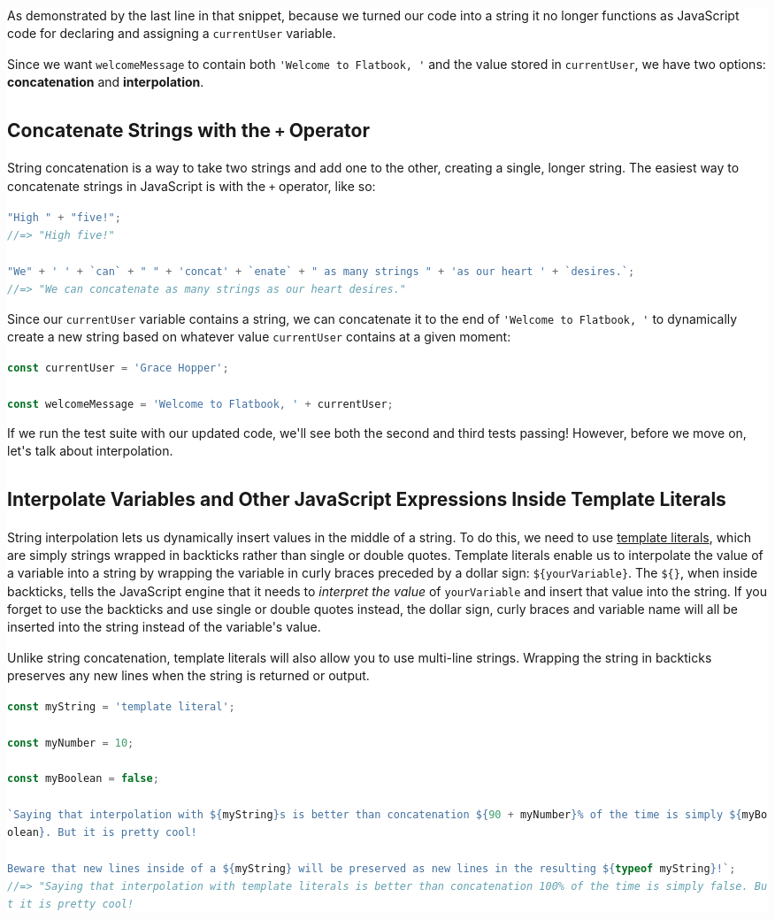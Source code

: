 As demonstrated by the last line in that snippet, because we turned our code
into a string it no longer functions as JavaScript code for declaring and
assigning a `currentUser` variable.

Since we want `welcomeMessage` to contain both `'Welcome to Flatbook, '` and the
value stored in `currentUser`, we have two options: **concatenation** and
**interpolation**.

## Concatenate Strings with the `+` Operator

String concatenation is a way to take two strings and add one to the other,
creating a single, longer string. The easiest way to concatenate strings in
JavaScript is with the `+` operator, like so:

```js
"High " + "five!";
//=> "High five!"

"We" + ' ' + `can` + " " + 'concat' + `enate` + " as many strings " + 'as our heart ' + `desires.`;
//=> "We can concatenate as many strings as our heart desires."
```

Since our `currentUser` variable contains a string, we can concatenate it to the
end of `'Welcome to Flatbook, '` to dynamically create a new string based on
whatever value `currentUser` contains at a given moment:

```js
const currentUser = 'Grace Hopper';

const welcomeMessage = 'Welcome to Flatbook, ' + currentUser;
```

If we run the test suite with our updated code, we'll see both the second and
third tests passing! However, before we move on, let's talk about interpolation.

## Interpolate Variables and Other JavaScript Expressions Inside Template Literals

String interpolation lets us dynamically insert values in the middle of a
string. To do this, we need to use [template literals][template literals], which
are simply strings wrapped in backticks rather than single or double quotes.
Template literals enable us to interpolate the value of a variable into a string
by wrapping the variable in curly braces preceded by a dollar sign:
`${yourVariable}`. The `${}`, when inside backticks, tells the JavaScript engine
that it needs to *interpret the value* of `yourVariable` and insert that value
into the string. If you forget to use the backticks and use single or double
quotes instead, the dollar sign, curly braces and variable name will all be
inserted into the string instead of the variable's value.

Unlike string concatenation, template literals will also allow you to use
multi-line strings. Wrapping the string in backticks preserves any new lines
when the string is returned or output.

```js
const myString = 'template literal';

const myNumber = 10;

const myBoolean = false;

`Saying that interpolation with ${myString}s is better than concatenation ${90 + myNumber}% of the time is simply ${myBoolean}. But it is pretty cool!

Beware that new lines inside of a ${myString} will be preserved as new lines in the resulting ${typeof myString}!`;
//=> "Saying that interpolation with template literals is better than concatenation 100% of the time is simply false. But it is pretty cool!
```

[completing-codegrade]: https://github.com/learn-co-curriculum/phase-1-completing-assignments-with-codegrade
[open JS console]: https://webmasters.stackexchange.com/questions/8525/how-do-i-open-the-javascript-console-in-different-browsers/77337#77337
[template literals]: https://developer.mozilla.org/en-US/docs/Web/JavaScript/Reference/Template_literals
[DRY]: https://en.wikipedia.org/wiki/Don%27t_repeat_yourself
[string methods]: https://developer.mozilla.org/en-US/docs/Web/JavaScript/Reference/Global_Objects/String#Methods_2
[length]: https://developer.mozilla.org/en-US/docs/Web/JavaScript/Reference/Global_Objects/String/length
[character access]: https://developer.mozilla.org/en-US/docs/Web/JavaScript/Reference/Global_Objects/String#Character_access
[toUpperCase]: https://developer.mozilla.org/en-US/docs/Web/JavaScript/Reference/Global_Objects/String/toUpperCase
[toLowerCase]: https://developer.mozilla.org/en-US/docs/Web/JavaScript/Reference/Global_Objects/String/toLowerCase
[slice]: https://developer.mozilla.org/en-US/docs/Web/JavaScript/Reference/Global_Objects/String/slice